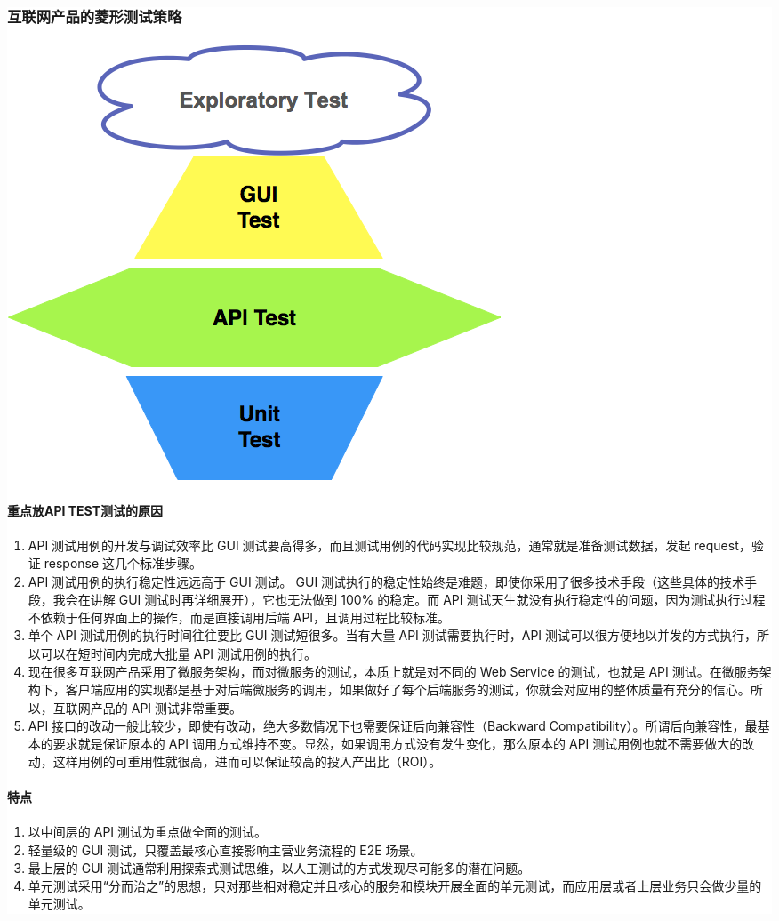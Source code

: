

### 互联网产品的菱形测试策略

![互联网产品的菱形测试策略](./img/互联网产品的菱形测试策略.png)

#### 重点放API TEST测试的原因

1. API 测试用例的开发与调试效率比 GUI 测试要高得多，而且测试用例的代码实现比较规范，通常就是准备测试数据，发起 request，验证 response 这几个标准步骤。
2. API 测试用例的执行稳定性远远高于 GUI 测试。 GUI 测试执行的稳定性始终是难题，即使你采用了很多技术手段（这些具体的技术手段，我会在讲解 GUI 测试时再详细展开），它也无法做到 100% 的稳定。而 API 测试天生就没有执行稳定性的问题，因为测试执行过程不依赖于任何界面上的操作，而是直接调用后端 API，且调用过程比较标准。
3. 单个 API 测试用例的执行时间往往要比 GUI 测试短很多。当有大量 API 测试需要执行时，API 测试可以很方便地以并发的方式执行，所以可以在短时间内完成大批量 API 测试用例的执行。
4. 现在很多互联网产品采用了微服务架构，而对微服务的测试，本质上就是对不同的 Web Service 的测试，也就是 API 测试。在微服务架构下，客户端应用的实现都是基于对后端微服务的调用，如果做好了每个后端服务的测试，你就会对应用的整体质量有充分的信心。所以，互联网产品的 API 测试非常重要。
5. API 接口的改动一般比较少，即使有改动，绝大多数情况下也需要保证后向兼容性（Backward Compatibility）。所谓后向兼容性，最基本的要求就是保证原本的 API 调用方式维持不变。显然，如果调用方式没有发生变化，那么原本的 API 测试用例也就不需要做大的改动，这样用例的可重用性就很高，进而可以保证较高的投入产出比（ROI）。

#### 特点

1. 以中间层的 API 测试为重点做全面的测试。
2. 轻量级的 GUI 测试，只覆盖最核心直接影响主营业务流程的 E2E 场景。
3. 最上层的 GUI 测试通常利用探索式测试思维，以人工测试的方式发现尽可能多的潜在问题。
4. 单元测试采用“分而治之”的思想，只对那些相对稳定并且核心的服务和模块开展全面的单元测试，而应用层或者上层业务只会做少量的单元测试。